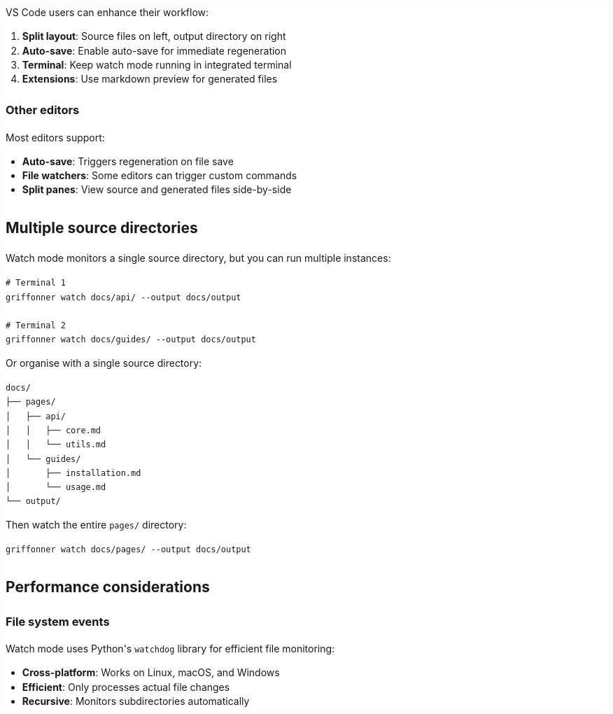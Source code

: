 VS Code users can enhance their workflow:

1. **Split layout**: Source files on left, output directory on right
2. **Auto-save**: Enable auto-save for immediate regeneration
3. **Terminal**: Keep watch mode running in integrated terminal
4. **Extensions**: Use markdown preview for generated files

### Other editors

Most editors support:

- **Auto-save**: Triggers regeneration on file save
- **File watchers**: Some editors can trigger custom commands
- **Split panes**: View source and generated files side-by-side

## Multiple source directories

Watch mode monitors a single source directory, but you can run multiple instances:

```shell
# Terminal 1
griffonner watch docs/api/ --output docs/output

# Terminal 2  
griffonner watch docs/guides/ --output docs/output
```

Or organise with a single source directory:

```
docs/
├── pages/
│   ├── api/
│   │   ├── core.md
│   │   └── utils.md
│   └── guides/
│       ├── installation.md
│       └── usage.md
└── output/
```

Then watch the entire `pages/` directory:

```shell
griffonner watch docs/pages/ --output docs/output
```

## Performance considerations

### File system events

Watch mode uses Python's `watchdog` library for efficient file monitoring:

- **Cross-platform**: Works on Linux, macOS, and Windows
- **Efficient**: Only processes actual file changes
- **Recursive**: Monitors subdirectories automatically
